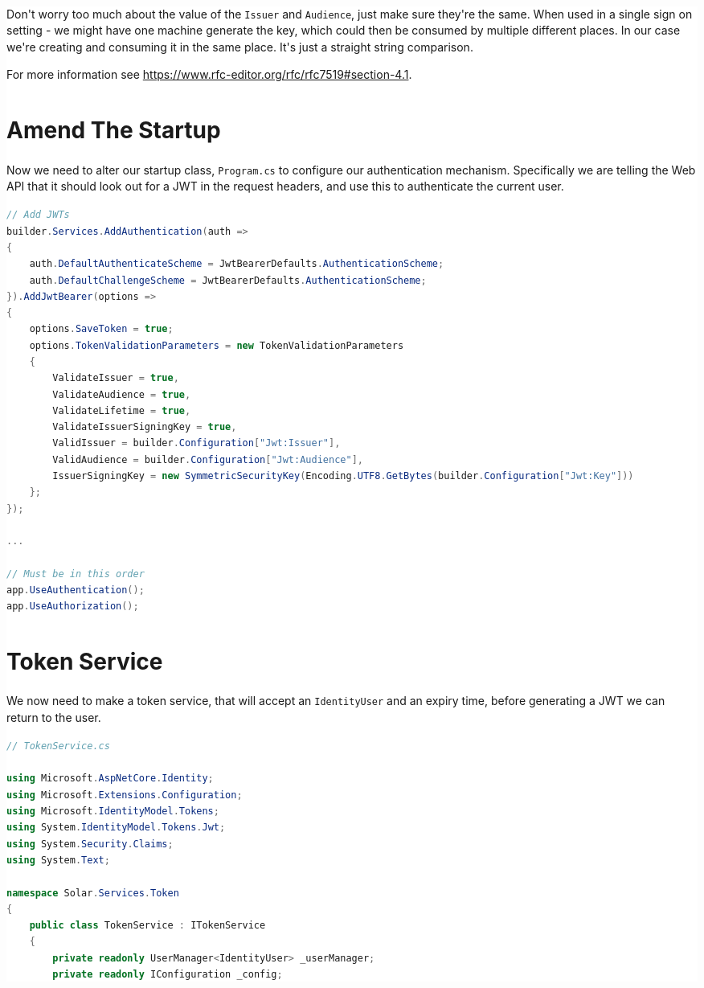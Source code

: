 Don't worry too much about the value of the `Issuer` and `Audience`, just make sure they're the same. When used in a single sign on setting - we might have one machine generate the key, which could then be consumed by multiple different places. In our case we're creating and consuming it in the same place. It's just a straight string comparison.

For more information see https://www.rfc-editor.org/rfc/rfc7519#section-4.1.

# Amend The Startup

Now we need to alter our startup class, `Program.cs` to configure our authentication mechanism. Specifically we are telling the Web API that it should look out for a JWT in the request headers, and use this to authenticate the current user.

```csharp
// Add JWTs
builder.Services.AddAuthentication(auth =>
{
    auth.DefaultAuthenticateScheme = JwtBearerDefaults.AuthenticationScheme;
    auth.DefaultChallengeScheme = JwtBearerDefaults.AuthenticationScheme;
}).AddJwtBearer(options =>
{
    options.SaveToken = true;
    options.TokenValidationParameters = new TokenValidationParameters
    {
        ValidateIssuer = true,
        ValidateAudience = true,
        ValidateLifetime = true,
        ValidateIssuerSigningKey = true,
        ValidIssuer = builder.Configuration["Jwt:Issuer"],
        ValidAudience = builder.Configuration["Jwt:Audience"],
        IssuerSigningKey = new SymmetricSecurityKey(Encoding.UTF8.GetBytes(builder.Configuration["Jwt:Key"]))
    };
});

...

// Must be in this order
app.UseAuthentication();
app.UseAuthorization();
```

# Token Service

We now need to make a token service, that will accept an `IdentityUser` and an expiry time, before generating a JWT we can return to the user.

```csharp
// TokenService.cs

using Microsoft.AspNetCore.Identity;
using Microsoft.Extensions.Configuration;
using Microsoft.IdentityModel.Tokens;
using System.IdentityModel.Tokens.Jwt;
using System.Security.Claims;
using System.Text;

namespace Solar.Services.Token
{
    public class TokenService : ITokenService
    {
        private readonly UserManager<IdentityUser> _userManager;
        private readonly IConfiguration _config;

```
